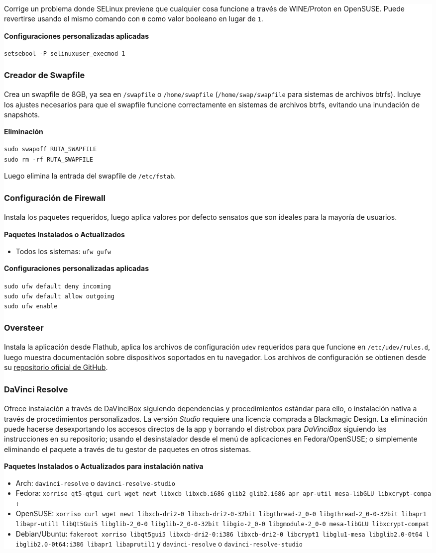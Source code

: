 Corrige un problema donde SELinux previene que cualquier cosa funcione a través de WINE/Proton en OpenSUSE. Puede revertirse usando el mismo comando con `0` como valor booleano en lugar de `1`.

**Configuraciones personalizadas aplicadas**
```
setsebool -P selinuxuser_execmod 1
```

### Creador de Swapfile

Crea un swapfile de 8GB, ya sea en `/swapfile` o `/home/swapfile` (`/home/swap/swapfile` para sistemas de archivos btrfs). Incluye los ajustes necesarios para que el swapfile funcione correctamente en sistemas de archivos btrfs, evitando una inundación de snapshots.

**Eliminación**
```
sudo swapoff RUTA_SWAPFILE
sudo rm -rf RUTA_SWAPFILE
```
Luego elimina la entrada del swapfile de `/etc/fstab`.

### Configuración de Firewall

Instala los paquetes requeridos, luego aplica valores por defecto sensatos que son ideales para la mayoría de usuarios.

**Paquetes Instalados o Actualizados**
- Todos los sistemas: `ufw gufw`

**Configuraciones personalizadas aplicadas**
```
sudo ufw default deny incoming
sudo ufw default allow outgoing
sudo ufw enable
```

### Oversteer

Instala la aplicación desde Flathub, aplica los archivos de configuración `udev` requeridos para que funcione en `/etc/udev/rules.d`, luego muestra documentación sobre dispositivos soportados en tu navegador. Los archivos de configuración se obtienen desde su [repositorio oficial de GitHub](https://github.com/berarma/oversteer).

### DaVinci Resolve

Ofrece instalación a través de [DaVinciBox](https://github.com/zelikos/davincibox) siguiendo dependencias y procedimientos estándar para ello, o instalación nativa a través de procedimientos personalizados. La versión *Studio* requiere una licencia comprada a Blackmagic Design. La eliminación puede hacerse desexportando los accesos directos de la app y borrando el distrobox para *DaVinciBox* siguiendo las instrucciones en su repositorio; usando el desinstalador desde el menú de aplicaciones en Fedora/OpenSUSE; o simplemente eliminando el paquete a través de tu gestor de paquetes en otros sistemas.

**Paquetes Instalados o Actualizados para instalación nativa**
- Arch: `davinci-resolve` o `davinci-resolve-studio`
- Fedora: `xorriso qt5-qtgui curl wget newt libxcb libxcb.i686 glib2 glib2.i686 apr apr-util mesa-libGLU libxcrypt-compat`
- OpenSUSE: `xorriso curl wget newt libxcb-dri2-0 libxcb-dri2-0-32bit libgthread-2_0-0 libgthread-2_0-0-32bit libapr1 libapr-util1 libQt5Gui5 libglib-2_0-0 libglib-2_0-0-32bit libgio-2_0-0 libgmodule-2_0-0 mesa-libGLU libxcrypt-compat`
- Debian/Ubuntu: `fakeroot xorriso libqt5gui5 libxcb-dri2-0:i386 libxcb-dri2-0 libcrypt1 libglu1-mesa libglib2.0-0t64 libglib2.0-0t64:i386 libapr1 libaprutil1` y `davinci-resolve` o `davinci-resolve-studio`
